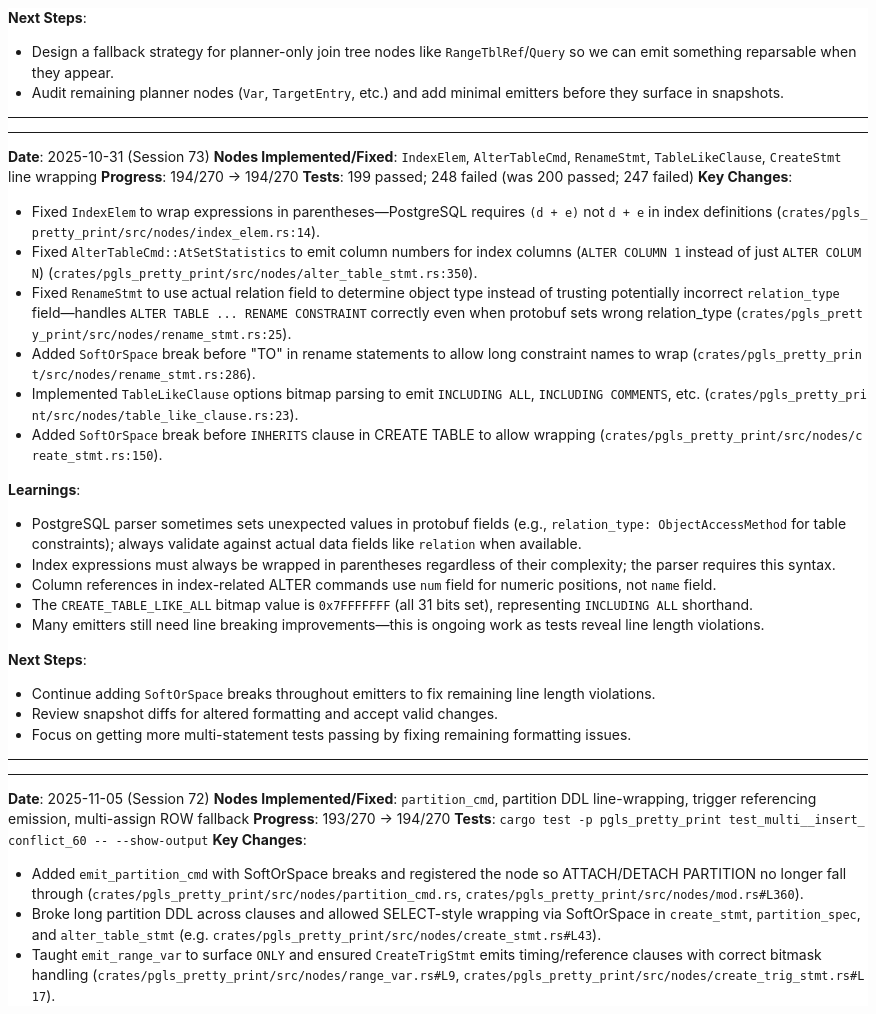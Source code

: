 **Next Steps**:
- Design a fallback strategy for planner-only join tree nodes like `RangeTblRef`/`Query` so we can emit something reparsable when they appear.
- Audit remaining planner nodes (`Var`, `TargetEntry`, etc.) and add minimal emitters before they surface in snapshots.
---

---
**Date**: 2025-10-31 (Session 73)
**Nodes Implemented/Fixed**: `IndexElem`, `AlterTableCmd`, `RenameStmt`, `TableLikeClause`, `CreateStmt` line wrapping
**Progress**: 194/270 → 194/270
**Tests**: 199 passed; 248 failed (was 200 passed; 247 failed)
**Key Changes**:
- Fixed `IndexElem` to wrap expressions in parentheses—PostgreSQL requires `(d + e)` not `d + e` in index definitions (`crates/pgls_pretty_print/src/nodes/index_elem.rs:14`).
- Fixed `AlterTableCmd::AtSetStatistics` to emit column numbers for index columns (`ALTER COLUMN 1` instead of just `ALTER COLUMN`) (`crates/pgls_pretty_print/src/nodes/alter_table_stmt.rs:350`).
- Fixed `RenameStmt` to use actual relation field to determine object type instead of trusting potentially incorrect `relation_type` field—handles `ALTER TABLE ... RENAME CONSTRAINT` correctly even when protobuf sets wrong relation_type (`crates/pgls_pretty_print/src/nodes/rename_stmt.rs:25`).
- Added `SoftOrSpace` break before "TO" in rename statements to allow long constraint names to wrap (`crates/pgls_pretty_print/src/nodes/rename_stmt.rs:286`).
- Implemented `TableLikeClause` options bitmap parsing to emit `INCLUDING ALL`, `INCLUDING COMMENTS`, etc. (`crates/pgls_pretty_print/src/nodes/table_like_clause.rs:23`).
- Added `SoftOrSpace` break before `INHERITS` clause in CREATE TABLE to allow wrapping (`crates/pgls_pretty_print/src/nodes/create_stmt.rs:150`).

**Learnings**:
- PostgreSQL parser sometimes sets unexpected values in protobuf fields (e.g., `relation_type: ObjectAccessMethod` for table constraints); always validate against actual data fields like `relation` when available.
- Index expressions must always be wrapped in parentheses regardless of their complexity; the parser requires this syntax.
- Column references in index-related ALTER commands use `num` field for numeric positions, not `name` field.
- The `CREATE_TABLE_LIKE_ALL` bitmap value is `0x7FFFFFFF` (all 31 bits set), representing `INCLUDING ALL` shorthand.
- Many emitters still need line breaking improvements—this is ongoing work as tests reveal line length violations.

**Next Steps**:
- Continue adding `SoftOrSpace` breaks throughout emitters to fix remaining line length violations.
- Review snapshot diffs for altered formatting and accept valid changes.
- Focus on getting more multi-statement tests passing by fixing remaining formatting issues.
---

---
**Date**: 2025-11-05 (Session 72)
**Nodes Implemented/Fixed**: `partition_cmd`, partition DDL line-wrapping, trigger referencing emission, multi-assign ROW fallback
**Progress**: 193/270 → 194/270
**Tests**: `cargo test -p pgls_pretty_print test_multi__insert_conflict_60 -- --show-output`
**Key Changes**:
- Added `emit_partition_cmd` with SoftOrSpace breaks and registered the node so ATTACH/DETACH PARTITION no longer fall through (`crates/pgls_pretty_print/src/nodes/partition_cmd.rs`, `crates/pgls_pretty_print/src/nodes/mod.rs#L360`).
- Broke long partition DDL across clauses and allowed SELECT-style wrapping via SoftOrSpace in `create_stmt`, `partition_spec`, and `alter_table_stmt` (e.g. `crates/pgls_pretty_print/src/nodes/create_stmt.rs#L43`).
- Taught `emit_range_var` to surface `ONLY` and ensured `CreateTrigStmt` emits timing/reference clauses with correct bitmask handling (`crates/pgls_pretty_print/src/nodes/range_var.rs#L9`, `crates/pgls_pretty_print/src/nodes/create_trig_stmt.rs#L17`).